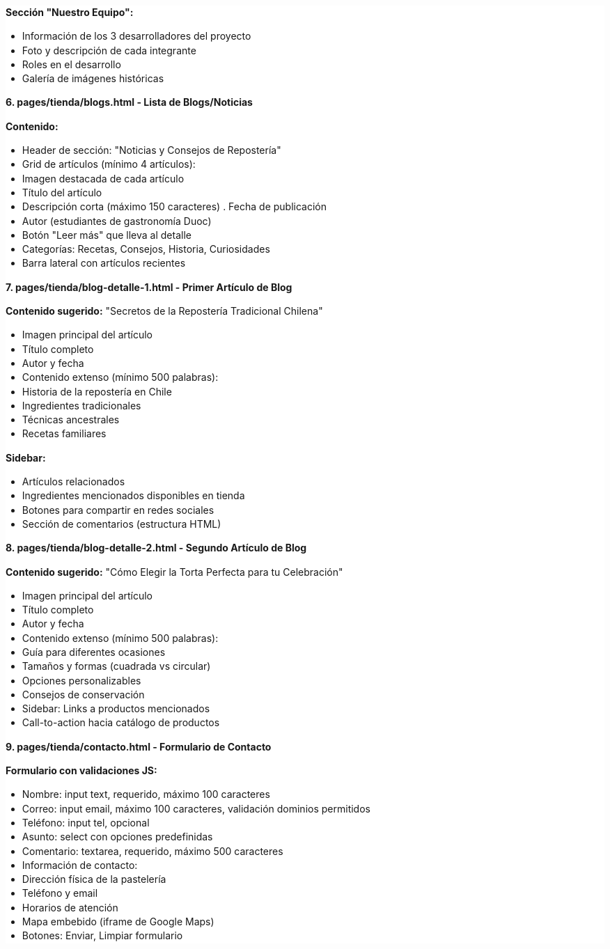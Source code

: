 **Sección "Nuestro Equipo":** 
- Información de los 3 desarrolladores del proyecto
- Foto y descripción de cada integrante
- Roles en el desarrollo
- Galería de imágenes históricas

**6. pages/tienda/blogs.html - Lista de Blogs/Noticias**

**Contenido:**
- Header de sección: "Noticias y Consejos de Repostería"
- Grid de artículos (mínimo 4 artículos): 
- Imagen destacada de cada artículo
- Título del artículo
- Descripción corta (máximo 150 caracteres)
. Fecha de publicación
- Autor (estudiantes de gastronomía Duoc)
- Botón "Leer más" que lleva al detalle
- Categorías: Recetas, Consejos, Historia, Curiosidades
- Barra lateral con artículos recientes

**7. pages/tienda/blog-detalle-1.html - Primer Artículo de Blog**

**Contenido sugerido:** "Secretos de la Repostería Tradicional Chilena"
- Imagen principal del artículo
- Título completo
- Autor y fecha
- Contenido extenso (mínimo 500 palabras): 
- Historia de la repostería en Chile
- Ingredientes tradicionales
- Técnicas ancestrales
- Recetas familiares

**Sidebar:** 
- Artículos relacionados
- Ingredientes mencionados disponibles en tienda
- Botones para compartir en redes sociales
- Sección de comentarios (estructura HTML)

**8. pages/tienda/blog-detalle-2.html - Segundo Artículo de Blog**

**Contenido sugerido:** "Cómo Elegir la Torta Perfecta para tu Celebración"
- Imagen principal del artículo
- Título completo
- Autor y fecha
- Contenido extenso (mínimo 500 palabras): 
- Guía para diferentes ocasiones
- Tamaños y formas (cuadrada vs circular)
- Opciones personalizables
- Consejos de conservación
- Sidebar: Links a productos mencionados
- Call-to-action hacia catálogo de productos

**9. pages/tienda/contacto.html - Formulario de Contacto**

**Formulario con validaciones JS:**
- Nombre: input text, requerido, máximo 100 caracteres
- Correo: input email, máximo 100 caracteres, validación dominios permitidos
- Teléfono: input tel, opcional
- Asunto: select con opciones predefinidas
- Comentario: textarea, requerido, máximo 500 caracteres
- Información de contacto: 
- Dirección física de la pastelería
- Teléfono y email
- Horarios de atención
- Mapa embebido (iframe de Google Maps)
- Botones: Enviar, Limpiar formulario
